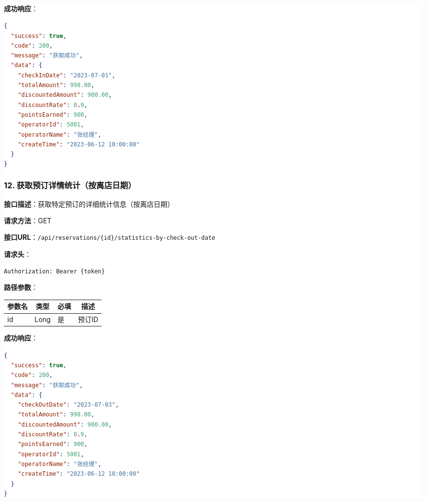 **成功响应**：

```json
{
  "success": true,
  "code": 200,
  "message": "获取成功",
  "data": {
    "checkInDate": "2023-07-01",
    "totalAmount": 998.00,
    "discountedAmount": 900.00,
    "discountRate": 0.9,
    "pointsEarned": 900,
    "operatorId": 5001,
    "operatorName": "张经理",
    "createTime": "2023-06-12 10:00:00"
  }
}
```

### 12. 获取预订详情统计（按离店日期）

**接口描述**：获取特定预订的详细统计信息（按离店日期）

**请求方法**：GET

**接口URL**：`/api/reservations/{id}/statistics-by-check-out-date`

**请求头**：

```
Authorization: Bearer {token}
```

**路径参数**：

| 参数名 | 类型 | 必填 | 描述 |
| ------ | ---- | ---- | ---- |
| id | Long | 是 | 预订ID |

**成功响应**：

```json
{
  "success": true,
  "code": 200,
  "message": "获取成功",
  "data": {
    "checkOutDate": "2023-07-03",
    "totalAmount": 998.00,
    "discountedAmount": 900.00,
    "discountRate": 0.9,
    "pointsEarned": 900,
    "operatorId": 5001,
    "operatorName": "张经理",
    "createTime": "2023-06-12 10:00:00"
  }
}
```
